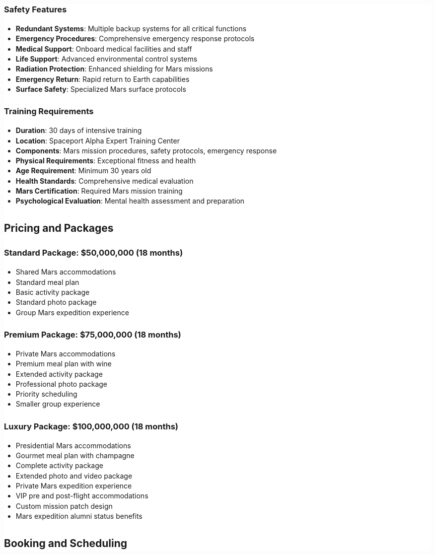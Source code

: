 ### Safety Features
- **Redundant Systems**: Multiple backup systems for all critical functions
- **Emergency Procedures**: Comprehensive emergency response protocols
- **Medical Support**: Onboard medical facilities and staff
- **Life Support**: Advanced environmental control systems
- **Radiation Protection**: Enhanced shielding for Mars missions
- **Emergency Return**: Rapid return to Earth capabilities
- **Surface Safety**: Specialized Mars surface protocols

### Training Requirements
- **Duration**: 30 days of intensive training
- **Location**: Spaceport Alpha Expert Training Center
- **Components**: Mars mission procedures, safety protocols, emergency response
- **Physical Requirements**: Exceptional fitness and health
- **Age Requirement**: Minimum 30 years old
- **Health Standards**: Comprehensive medical evaluation
- **Mars Certification**: Required Mars mission training
- **Psychological Evaluation**: Mental health assessment and preparation

## Pricing and Packages

### Standard Package: $50,000,000 (18 months)
- Shared Mars accommodations
- Standard meal plan
- Basic activity package
- Standard photo package
- Group Mars expedition experience

### Premium Package: $75,000,000 (18 months)
- Private Mars accommodations
- Premium meal plan with wine
- Extended activity package
- Professional photo package
- Priority scheduling
- Smaller group experience

### Luxury Package: $100,000,000 (18 months)
- Presidential Mars accommodations
- Gourmet meal plan with champagne
- Complete activity package
- Extended photo and video package
- Private Mars expedition experience
- VIP pre and post-flight accommodations
- Custom mission patch design
- Mars expedition alumni status benefits

## Booking and Scheduling
